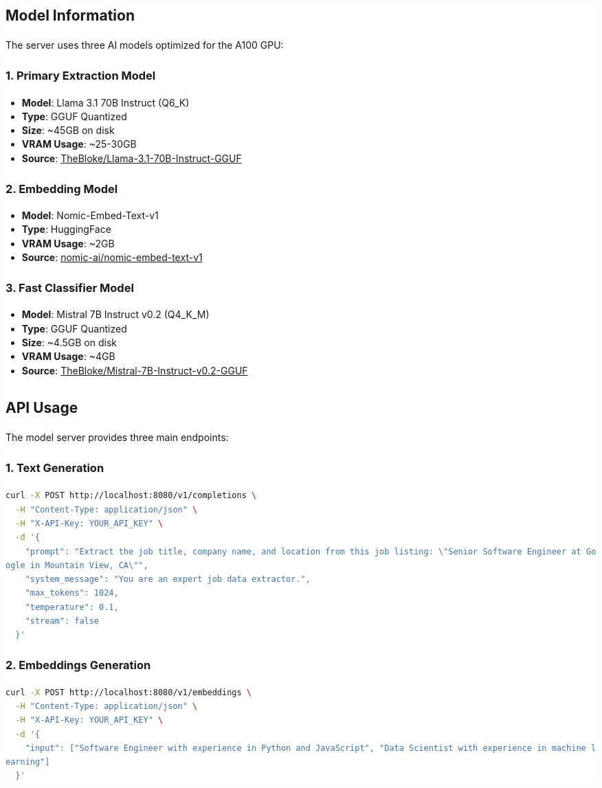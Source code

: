 ## Model Information

The server uses three AI models optimized for the A100 GPU:

### 1. Primary Extraction Model
- **Model**: Llama 3.1 70B Instruct (Q6_K)
- **Type**: GGUF Quantized
- **Size**: ~45GB on disk
- **VRAM Usage**: ~25-30GB
- **Source**: [TheBloke/Llama-3.1-70B-Instruct-GGUF](https://huggingface.co/TheBloke/Llama-3.1-70B-Instruct-GGUF)

### 2. Embedding Model
- **Model**: Nomic-Embed-Text-v1
- **Type**: HuggingFace
- **VRAM Usage**: ~2GB
- **Source**: [nomic-ai/nomic-embed-text-v1](https://huggingface.co/nomic-ai/nomic-embed-text-v1)

### 3. Fast Classifier Model
- **Model**: Mistral 7B Instruct v0.2 (Q4_K_M)
- **Type**: GGUF Quantized
- **Size**: ~4.5GB on disk
- **VRAM Usage**: ~4GB
- **Source**: [TheBloke/Mistral-7B-Instruct-v0.2-GGUF](https://huggingface.co/TheBloke/Mistral-7B-Instruct-v0.2-GGUF)

## API Usage

The model server provides three main endpoints:

### 1. Text Generation
```bash
curl -X POST http://localhost:8080/v1/completions \
  -H "Content-Type: application/json" \
  -H "X-API-Key: YOUR_API_KEY" \
  -d '{
    "prompt": "Extract the job title, company name, and location from this job listing: \"Senior Software Engineer at Google in Mountain View, CA\"",
    "system_message": "You are an expert job data extractor.",
    "max_tokens": 1024,
    "temperature": 0.1,
    "stream": false
  }'
```

### 2. Embeddings Generation
```bash
curl -X POST http://localhost:8080/v1/embeddings \
  -H "Content-Type: application/json" \
  -H "X-API-Key: YOUR_API_KEY" \
  -d '{
    "input": ["Software Engineer with experience in Python and JavaScript", "Data Scientist with experience in machine learning"]
  }'
```
